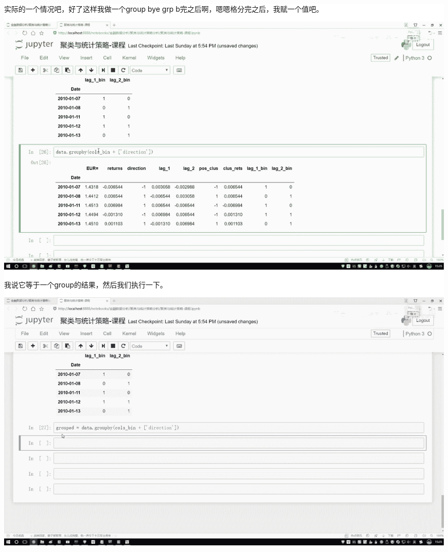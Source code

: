 实际的一个情况吧，好了这样我做一个group bye grp b完之后啊，嗯嗯格分完之后，我赋一个值吧。



![](img/a9e11de343c159083d251636f89bfa40_55.png)

我说它等于一个group的结果，然后我们执行一下。

![](img/a9e11de343c159083d251636f89bfa40_57.png)
